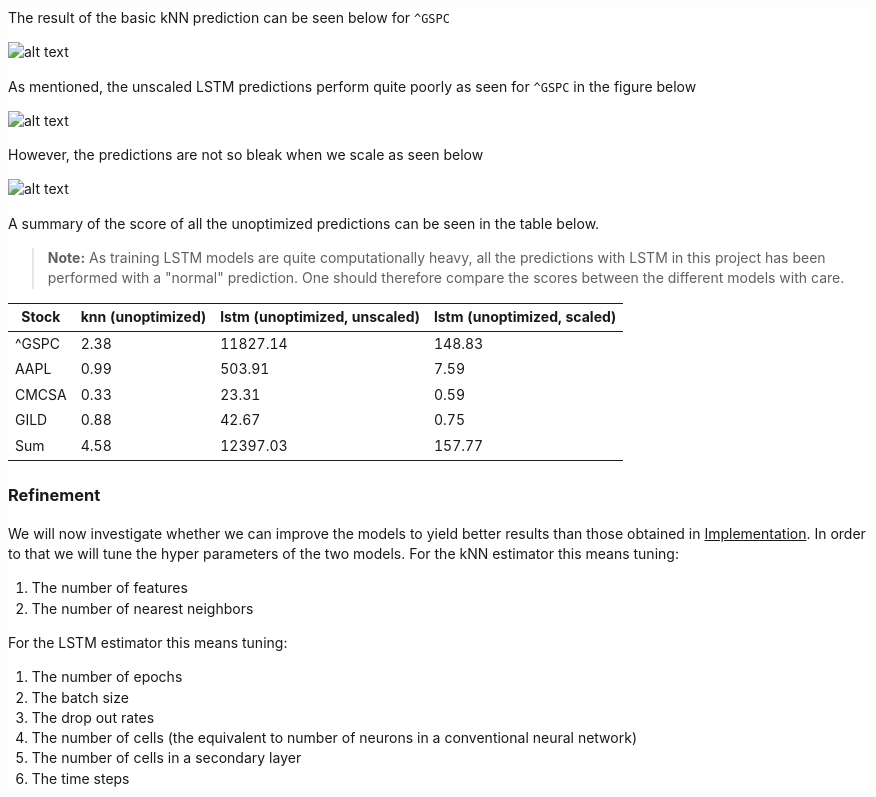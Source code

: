 The result of the basic kNN prediction can be seen below for `^GSPC`

![alt text](../images/knn_unoptimized.png "Unoptimized kNN prediction for 
^GSPC")

As mentioned, the unscaled LSTM predictions perform quite poorly as seen for 
`^GSPC` in the figure below

![alt text](../images/lstm_unoptimized_unscaled.png "Unoptimized and unscaled 
LSTM prediction for ^GSPC")

However, the predictions are not so bleak when we scale as seen below

![alt text](../images/lstm_unoptimized_scaled.png "Unoptimized and unscaled LSTM 
prediction for ^GSPC")

A summary of the score of all the unoptimized predictions can be seen in the 
table below.

> **Note:** As training LSTM models are quite computationally heavy, all the 
predictions with LSTM in this project has been performed with a "normal" 
prediction.
One should therefore compare the scores between the different models with care.

| Stock | knn (unoptimized) | lstm (unoptimized, unscaled) | lstm (unoptimized, scaled) |
|-------|-------------------|------------------------------|----------------------------|
| ^GSPC | 2.38              | 11827.14                     | 148.83                     |
| AAPL  | 0.99              | 503.91                       | 7.59                       |
| CMCSA | 0.33              | 23.31                        | 0.59                       |
| GILD  | 0.88              | 42.67                        | 0.75                       |
| Sum   | 4.58              | 12397.03                     | 157.77                     |


### Refinement

We will now investigate whether we can improve the models to yield better 
results than those obtained in [Implementation](#implementation).
In order to that we will tune the hyper parameters of the two models.
For the kNN estimator this means tuning:

1. The number of features
2. The number of nearest neighbors

For the LSTM estimator this means tuning:

1. The number of epochs
2. The batch size
3. The drop out rates
4. The number of cells (the equivalent to number of neurons in a conventional
 neural network)
5. The number of cells in a secondary layer
6. The time steps
